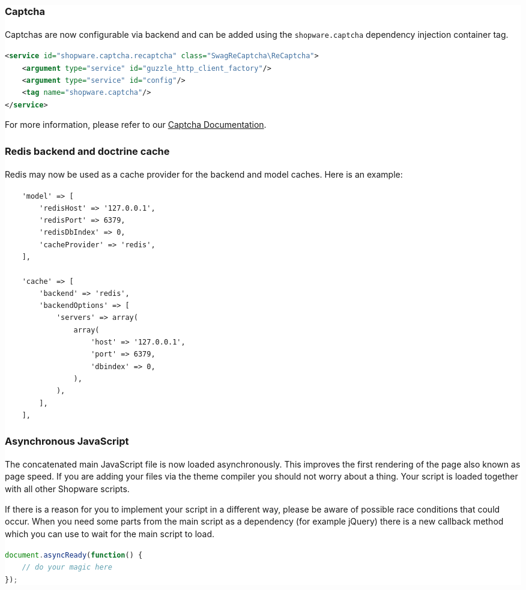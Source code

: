 ### Captcha

Captchas are now configurable via backend and can be added using the `shopware.captcha` dependency injection container tag.

```xml
<service id="shopware.captcha.recaptcha" class="SwagReCaptcha\ReCaptcha">
    <argument type="service" id="guzzle_http_client_factory"/>
    <argument type="service" id="config"/>
    <tag name="shopware.captcha"/>
</service>
```

For more information, please refer to our [Captcha Documentation](https://developers.shopware.com/developers-guide/implementing-your-own-captcha/).

### Redis backend and doctrine cache
Redis may now be used as a cache provider for the backend and model caches. Here is an example:

```
    'model' => [
        'redisHost' => '127.0.0.1',
        'redisPort' => 6379,
        'redisDbIndex' => 0,
        'cacheProvider' => 'redis',
    ],

    'cache' => [
        'backend' => 'redis',
        'backendOptions' => [
            'servers' => array(
                array(
                    'host' => '127.0.0.1',
                    'port' => 6379,
                    'dbindex' => 0,
                ),
            ),
        ],
    ],
```

### Asynchronous JavaScript
The concatenated main JavaScript file is now loaded asynchronously. This improves the first rendering of the page also known as page speed. If you are adding your files via the theme compiler you should not worry about a thing. Your script is loaded together with all other Shopware scripts.

If there is a reason for you to implement your script in a different way, please be aware of possible race conditions that could occur. When you need some parts from the main script as a dependency (for example jQuery) there is a new callback method which you can use to wait for the main script to load.

```javascript
document.asyncReady(function() {
    // do your magic here  
});
```
